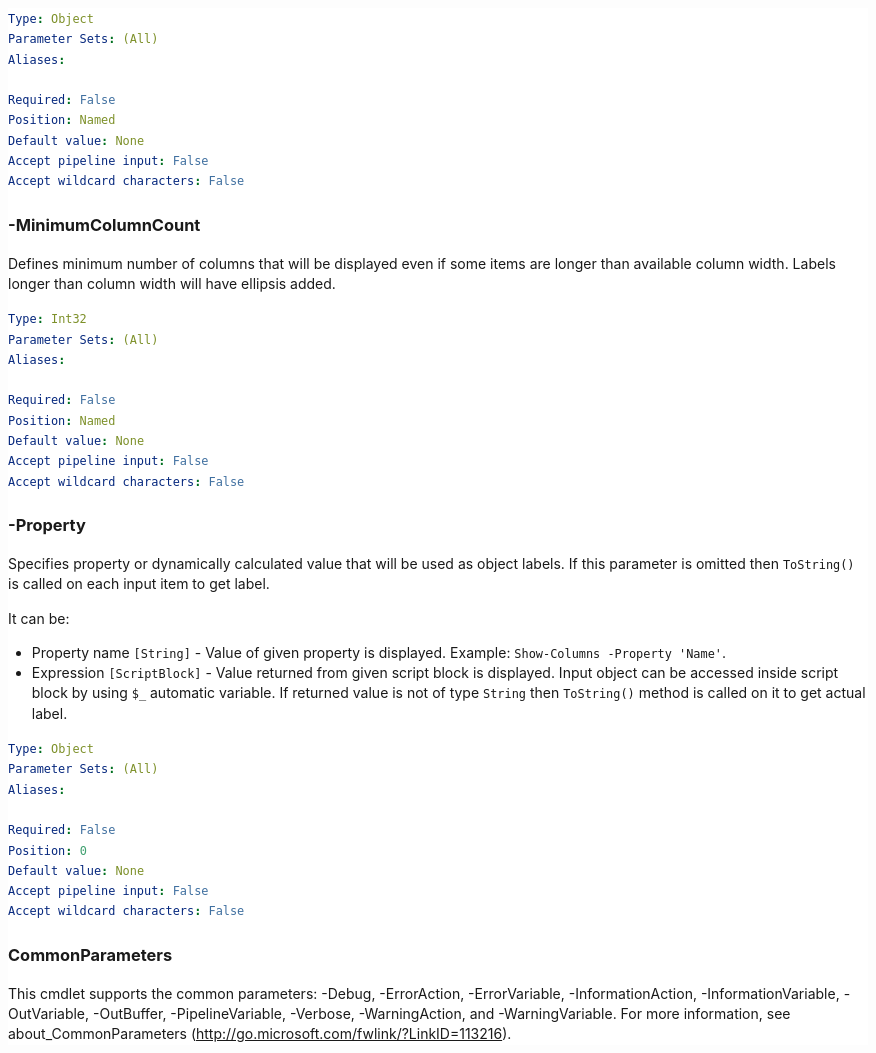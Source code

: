 ```yaml
Type: Object
Parameter Sets: (All)
Aliases:

Required: False
Position: Named
Default value: None
Accept pipeline input: False
Accept wildcard characters: False
```

### -MinimumColumnCount

Defines minimum number of columns that will be displayed even if some items are longer than available column width. Labels longer than column width will have ellipsis added.

```yaml
Type: Int32
Parameter Sets: (All)
Aliases:

Required: False
Position: Named
Default value: None
Accept pipeline input: False
Accept wildcard characters: False
```

### -Property

Specifies property or dynamically calculated value that will be used as object labels. If this parameter is omitted then `ToString()` is called on each input item to get label.

It can be:

* Property name `[String]` - Value of given property is displayed. Example: `Show-Columns -Property 'Name'`.
* Expression `[ScriptBlock]` - Value returned from given script block is displayed. Input object can be accessed inside script block by using `$_` automatic variable. If returned value is not of type `String` then `ToString()` method is called on it to get actual label.

```yaml
Type: Object
Parameter Sets: (All)
Aliases:

Required: False
Position: 0
Default value: None
Accept pipeline input: False
Accept wildcard characters: False
```

### CommonParameters
This cmdlet supports the common parameters: -Debug, -ErrorAction, -ErrorVariable, -InformationAction, -InformationVariable, -OutVariable, -OutBuffer, -PipelineVariable, -Verbose, -WarningAction, and -WarningVariable. For more information, see about_CommonParameters (http://go.microsoft.com/fwlink/?LinkID=113216).
